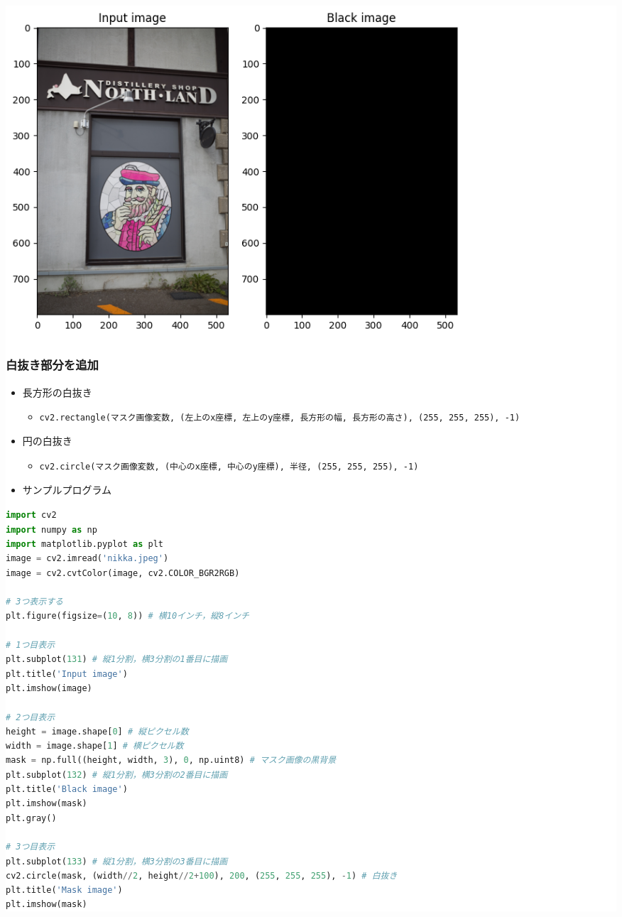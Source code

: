 <img src="./black-image.png" width="75%">


### 白抜き部分を追加
- 長方形の白抜き
  - ``cv2.rectangle(マスク画像変数, (左上のx座標, 左上のy座標, 長方形の幅, 長方形の高さ), (255, 255, 255), -1)``
- 円の白抜き
  - ``cv2.circle(マスク画像変数, (中心のx座標, 中心のy座標), 半径, (255, 255, 255), -1)``

- サンプルプログラム
```python
import cv2
import numpy as np
import matplotlib.pyplot as plt
image = cv2.imread('nikka.jpeg')
image = cv2.cvtColor(image, cv2.COLOR_BGR2RGB)

# 3つ表示する
plt.figure(figsize=(10, 8)) # 横10インチ，縦8インチ

# 1つ目表示
plt.subplot(131) # 縦1分割，横3分割の1番目に描画
plt.title('Input image')
plt.imshow(image)

# 2つ目表示
height = image.shape[0] # 縦ピクセル数
width = image.shape[1] # 横ピクセル数
mask = np.full((height, width, 3), 0, np.uint8) # マスク画像の黒背景
plt.subplot(132) # 縦1分割，横3分割の2番目に描画
plt.title('Black image')
plt.imshow(mask)
plt.gray()

# 3つ目表示
plt.subplot(133) # 縦1分割，横3分割の3番目に描画
cv2.circle(mask, (width//2, height//2+100), 200, (255, 255, 255), -1) # 白抜き
plt.title('Mask image')
plt.imshow(mask)
```
